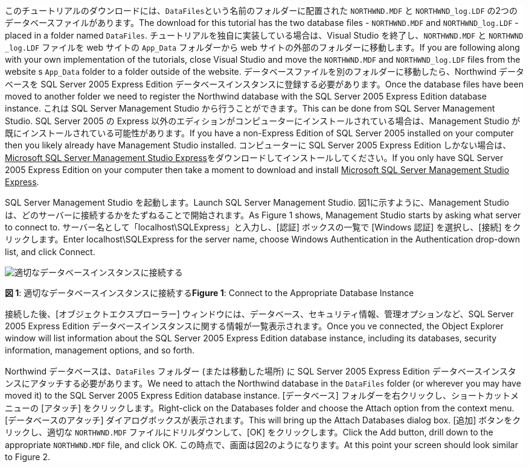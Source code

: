 <span data-ttu-id="23d12-137">このチュートリアルのダウンロードには、`DataFiles`という名前のフォルダーに配置された `NORTHWND.MDF` と `NORTHWND_log.LDF` の2つのデータベースファイルがあります。</span><span class="sxs-lookup"><span data-stu-id="23d12-137">The download for this tutorial has the two database files - `NORTHWND.MDF` and `NORTHWND_log.LDF` - placed in a folder named `DataFiles`.</span></span> <span data-ttu-id="23d12-138">チュートリアルを独自に実装している場合は、Visual Studio を終了し、`NORTHWND.MDF` と `NORTHWND_log.LDF` ファイルを web サイトの `App_Data` フォルダーから web サイトの外部のフォルダーに移動します。</span><span class="sxs-lookup"><span data-stu-id="23d12-138">If you are following along with your own implementation of the tutorials, close Visual Studio and move the `NORTHWND.MDF` and `NORTHWND_log.LDF` files from the website s `App_Data` folder to a folder outside of the website.</span></span> <span data-ttu-id="23d12-139">データベースファイルを別のフォルダーに移動したら、Northwind データベースを SQL Server 2005 Express Edition データベースインスタンスに登録する必要があります。</span><span class="sxs-lookup"><span data-stu-id="23d12-139">Once the database files have been moved to another folder we need to register the Northwind database with the SQL Server 2005 Express Edition database instance.</span></span> <span data-ttu-id="23d12-140">これは SQL Server Management Studio から行うことができます。</span><span class="sxs-lookup"><span data-stu-id="23d12-140">This can be done from SQL Server Management Studio.</span></span> <span data-ttu-id="23d12-141">SQL Server 2005 の Express 以外のエディションがコンピューターにインストールされている場合は、Management Studio が既にインストールされている可能性があります。</span><span class="sxs-lookup"><span data-stu-id="23d12-141">If you have a non-Express Edition of SQL Server 2005 installed on your computer then you likely already have Management Studio installed.</span></span> <span data-ttu-id="23d12-142">コンピューターに SQL Server 2005 Express Edition しかない場合は、 [Microsoft SQL Server Management Studio Express](https://www.microsoft.com/downloads/details.aspx?displaylang=en&amp;FamilyID=C243A5AE-4BD1-4E3D-94B8-5A0F62BF7796)をダウンロードしてインストールしてください。</span><span class="sxs-lookup"><span data-stu-id="23d12-142">If you only have SQL Server 2005 Express Edition on your computer then take a moment to download and install [Microsoft SQL Server Management Studio Express](https://www.microsoft.com/downloads/details.aspx?displaylang=en&amp;FamilyID=C243A5AE-4BD1-4E3D-94B8-5A0F62BF7796).</span></span>

<span data-ttu-id="23d12-143">SQL Server Management Studio を起動します。</span><span class="sxs-lookup"><span data-stu-id="23d12-143">Launch SQL Server Management Studio.</span></span> <span data-ttu-id="23d12-144">図1に示すように、Management Studio は、どのサーバーに接続するかをたずねることで開始されます。</span><span class="sxs-lookup"><span data-stu-id="23d12-144">As Figure 1 shows, Management Studio starts by asking what server to connect to.</span></span> <span data-ttu-id="23d12-145">サーバー名として「localhost\SQLExpress」と入力し、[認証] ボックスの一覧で [Windows 認証] を選択し、[接続] をクリックします。</span><span class="sxs-lookup"><span data-stu-id="23d12-145">Enter localhost\SQLExpress for the server name, choose Windows Authentication in the Authentication drop-down list, and click Connect.</span></span>

![適切なデータベースインスタンスに接続する](creating-stored-procedures-and-user-defined-functions-with-managed-code-cs/_static/image1.png)

<span data-ttu-id="23d12-147">**図 1**: 適切なデータベースインスタンスに接続する</span><span class="sxs-lookup"><span data-stu-id="23d12-147">**Figure 1**: Connect to the Appropriate Database Instance</span></span>

<span data-ttu-id="23d12-148">接続した後、[オブジェクトエクスプローラー] ウィンドウには、データベース、セキュリティ情報、管理オプションなど、SQL Server 2005 Express Edition データベースインスタンスに関する情報が一覧表示されます。</span><span class="sxs-lookup"><span data-stu-id="23d12-148">Once you ve connected, the Object Explorer window will list information about the SQL Server 2005 Express Edition database instance, including its databases, security information, management options, and so forth.</span></span>

<span data-ttu-id="23d12-149">Northwind データベースは、`DataFiles` フォルダー (または移動した場所) に SQL Server 2005 Express Edition データベースインスタンスにアタッチする必要があります。</span><span class="sxs-lookup"><span data-stu-id="23d12-149">We need to attach the Northwind database in the `DataFiles` folder (or wherever you may have moved it) to the SQL Server 2005 Express Edition database instance.</span></span> <span data-ttu-id="23d12-150">[データベース] フォルダーを右クリックし、ショートカットメニューの [アタッチ] をクリックします。</span><span class="sxs-lookup"><span data-stu-id="23d12-150">Right-click on the Databases folder and choose the Attach option from the context menu.</span></span> <span data-ttu-id="23d12-151">[データベースのアタッチ] ダイアログボックスが表示されます。</span><span class="sxs-lookup"><span data-stu-id="23d12-151">This will bring up the Attach Databases dialog box.</span></span> <span data-ttu-id="23d12-152">[追加] ボタンをクリックし、適切な `NORTHWND.MDF` ファイルにドリルダウンして、[OK] をクリックします。</span><span class="sxs-lookup"><span data-stu-id="23d12-152">Click the Add button, drill down to the appropriate `NORTHWND.MDF` file, and click OK.</span></span> <span data-ttu-id="23d12-153">この時点で、画面は図2のようになります。</span><span class="sxs-lookup"><span data-stu-id="23d12-153">At this point your screen should look similar to Figure 2.</span></span>

